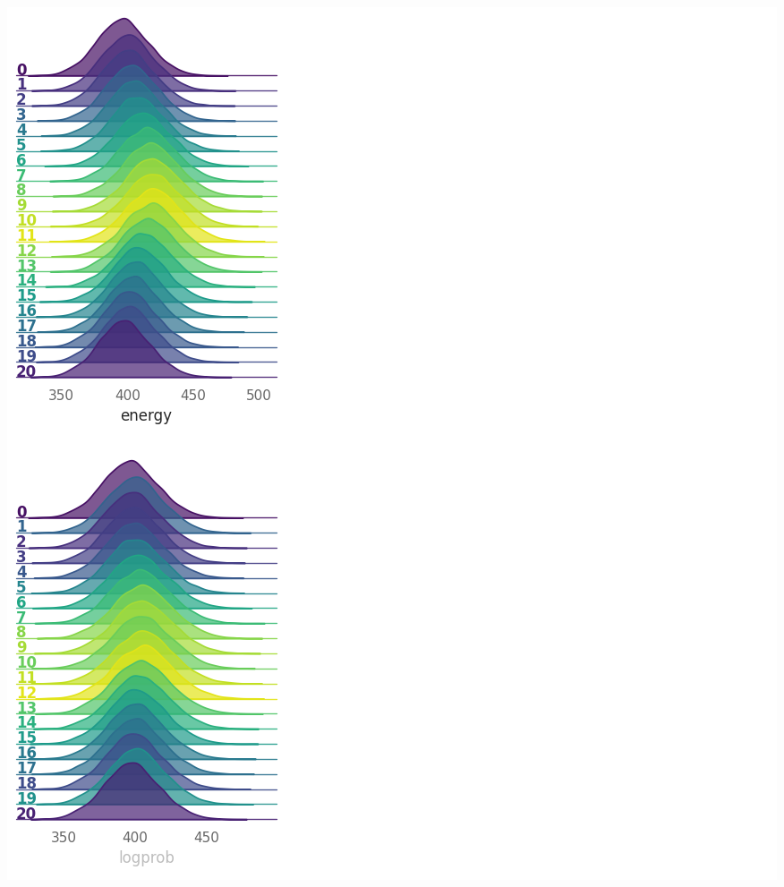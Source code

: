 ![](assets/33f2b64af3c55b6b9f9092066f02745546f73cb9.png)

![](assets/2a3459f101399ff1b4201488400b52d37704a235.png)
